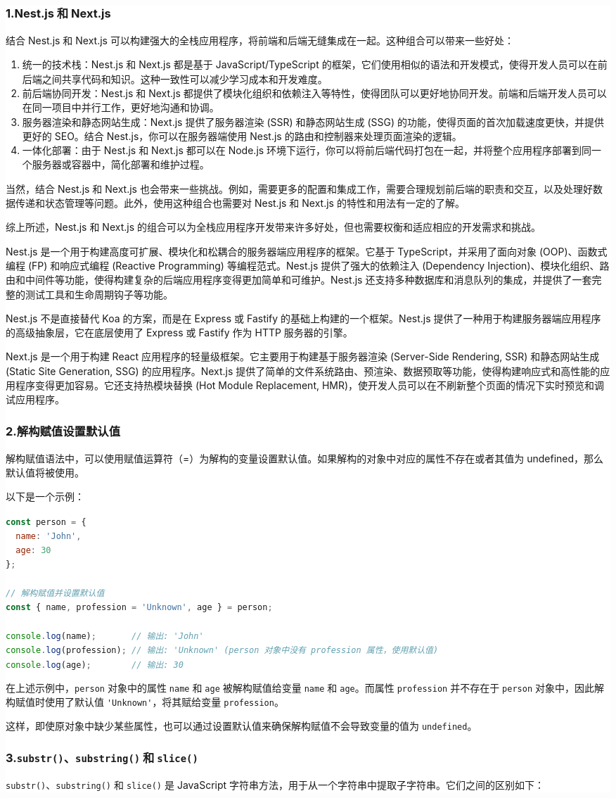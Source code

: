 ### 1.Nest.js 和 Next.js

结合 Nest.js 和 Next.js 可以构建强大的全栈应用程序，将前端和后端无缝集成在一起。这种组合可以带来一些好处：

1. 统一的技术栈：Nest.js 和 Next.js 都是基于 JavaScript/TypeScript 的框架，它们使用相似的语法和开发模式，使得开发人员可以在前后端之间共享代码和知识。这种一致性可以减少学习成本和开发难度。
2. 前后端协同开发：Nest.js 和 Next.js 都提供了模块化组织和依赖注入等特性，使得团队可以更好地协同开发。前端和后端开发人员可以在同一项目中并行工作，更好地沟通和协调。
3. 服务器渲染和静态网站生成：Next.js 提供了服务器渲染 (SSR) 和静态网站生成 (SSG) 的功能，使得页面的首次加载速度更快，并提供更好的 SEO。结合 Nest.js，你可以在服务器端使用 Nest.js 的路由和控制器来处理页面渲染的逻辑。
4. 一体化部署：由于 Nest.js 和 Next.js 都可以在 Node.js 环境下运行，你可以将前后端代码打包在一起，并将整个应用程序部署到同一个服务器或容器中，简化部署和维护过程。

当然，结合 Nest.js 和 Next.js 也会带来一些挑战。例如，需要更多的配置和集成工作，需要合理规划前后端的职责和交互，以及处理好数据传递和状态管理等问题。此外，使用这种组合也需要对 Nest.js 和 Next.js 的特性和用法有一定的了解。

综上所述，Nest.js 和 Next.js 的组合可以为全栈应用程序开发带来许多好处，但也需要权衡和适应相应的开发需求和挑战。

Nest.js 是一个用于构建高度可扩展、模块化和松耦合的服务器端应用程序的框架。它基于 TypeScript，并采用了面向对象 (OOP)、函数式编程 (FP) 和响应式编程 (Reactive Programming) 等编程范式。Nest.js 提供了强大的依赖注入 (Dependency Injection)、模块化组织、路由和中间件等功能，使得构建复杂的后端应用程序变得更加简单和可维护。Nest.js 还支持多种数据库和消息队列的集成，并提供了一套完整的测试工具和生命周期钩子等功能。

Nest.js 不是直接替代 Koa 的方案，而是在 Express 或 Fastify 的基础上构建的一个框架。Nest.js 提供了一种用于构建服务器端应用程序的高级抽象层，它在底层使用了 Express 或 Fastify 作为 HTTP 服务器的引擎。

Next.js 是一个用于构建 React 应用程序的轻量级框架。它主要用于构建基于服务器渲染 (Server-Side Rendering, SSR) 和静态网站生成 (Static Site Generation, SSG) 的应用程序。Next.js 提供了简单的文件系统路由、预渲染、数据预取等功能，使得构建响应式和高性能的应用程序变得更加容易。它还支持热模块替换 (Hot Module Replacement, HMR)，使开发人员可以在不刷新整个页面的情况下实时预览和调试应用程序。

### 2.解构赋值设置默认值

解构赋值语法中，可以使用赋值运算符（=）为解构的变量设置默认值。如果解构的对象中对应的属性不存在或者其值为 undefined，那么默认值将被使用。

以下是一个示例：

```js
const person = {
  name: 'John',
  age: 30
};

// 解构赋值并设置默认值
const { name, profession = 'Unknown', age } = person;

console.log(name);       // 输出: 'John'
console.log(profession); // 输出: 'Unknown' (person 对象中没有 profession 属性，使用默认值)
console.log(age);        // 输出: 30
```

在上述示例中，`person` 对象中的属性 `name` 和 `age` 被解构赋值给变量 `name` 和 `age`。而属性 `profession` 并不存在于 `person` 对象中，因此解构赋值时使用了默认值 `'Unknown'`，将其赋给变量 `profession`。

这样，即使原对象中缺少某些属性，也可以通过设置默认值来确保解构赋值不会导致变量的值为 `undefined`。



### 3.`substr()`、`substring()` 和 `slice()` 

`substr()`、`substring()` 和 `slice()` 是 JavaScript 字符串方法，用于从一个字符串中提取子字符串。它们之间的区别如下：
